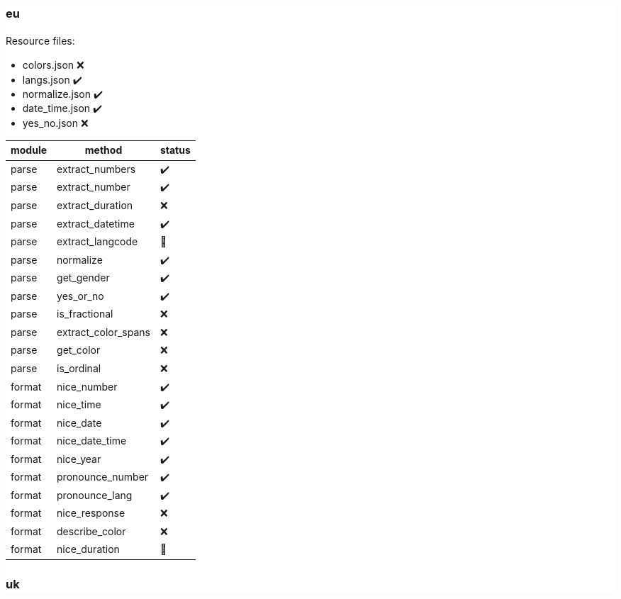 ### eu

Resource files:

- colors.json :x:
- langs.json :heavy_check_mark:
- normalize.json :heavy_check_mark:
- date_time.json :heavy_check_mark:
- yes_no.json :x:

| module | method              | status             |
|--------|---------------------|--------------------|
| parse  | extract_numbers     | :heavy_check_mark: |
| parse  | extract_number      | :heavy_check_mark: |
| parse  | extract_duration    | :x:                |
| parse  | extract_datetime    | :heavy_check_mark: |
| parse  | extract_langcode    | :construction:     |
| parse  | normalize           | :heavy_check_mark: |
| parse  | get_gender          | :heavy_check_mark: |
| parse  | yes_or_no           | :heavy_check_mark: |
| parse  | is_fractional       | :x:                |
| parse  | extract_color_spans | :x:                |
| parse  | get_color           | :x:                |
| parse  | is_ordinal          | :x:                |
| format | nice_number         | :heavy_check_mark: |
| format | nice_time           | :heavy_check_mark: |
| format | nice_date           | :heavy_check_mark: |
| format | nice_date_time      | :heavy_check_mark: |
| format | nice_year           | :heavy_check_mark: |
| format | pronounce_number    | :heavy_check_mark: |
| format | pronounce_lang      | :heavy_check_mark: |
| format | nice_response       | :x:                |
| format | describe_color      | :x:                |
| format | nice_duration       | :construction:     |

### uk

